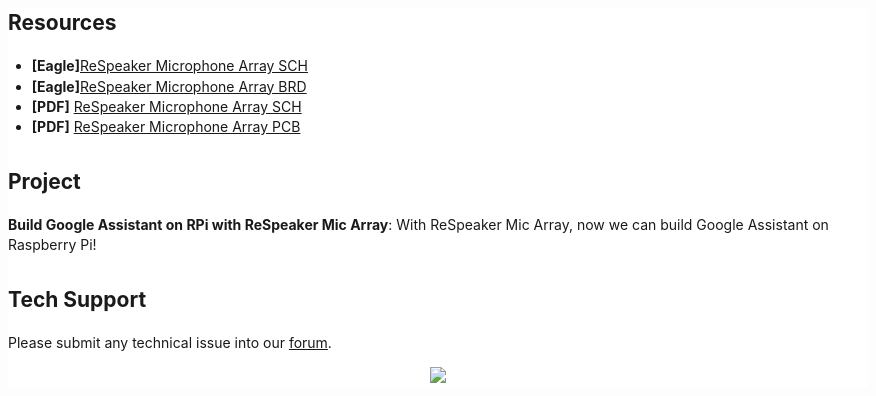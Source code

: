 
## Resources

- **[Eagle]**[ReSpeaker Microphone Array SCH](https://github.com/SeeedDocument/ReSpeaker_Mic_Array/raw/master/res/Respeaker%20Microphone%20Array%20v1.0.sch.zip)
- **[Eagle]**[ReSpeaker Microphone Array BRD](https://github.com/SeeedDocument/ReSpeaker_Mic_Array/raw/master/res/Respeaker%20Microphone%20Array%20v1.0.brd.zip)
- **[PDF]** [ReSpeaker Microphone Array SCH](https://github.com/SeeedDocument/ReSpeaker_Mic_Array/raw/master/res/Respeaker%20Microphone%20Array%20v1.0%20Sch.pdf)
- **[PDF]** [ReSpeaker Microphone Array PCB](https://github.com/SeeedDocument/ReSpeaker_Mic_Array/raw/master/res/Respeaker%20Microphone%20Array%20v1.0%20PCB.pdf)

## Project 

**Build Google Assistant on RPi with ReSpeaker Mic Array**: With ReSpeaker Mic Array, now we can build Google Assistant on Raspberry Pi!

<iframe frameborder='0' height='327.5' scrolling='no' src='https://www.hackster.io/SeeedStudio/build-google-assistant-on-rpi-with-respeaker-mic-array-1030bb/embed' width='350'></iframe>


## Tech Support
Please submit any technical issue into our [forum](http://forum.seeedstudio.com/). <br /><p style="text-align:center"><a href="https://www.seeedstudio.com/act-4.html?utm_source=wiki&utm_medium=wikibanner&utm_campaign=newproducts" target="_blank"><img src="https://github.com/SeeedDocument/Wiki_Banner/raw/master/new_product.jpg" /></a></p>